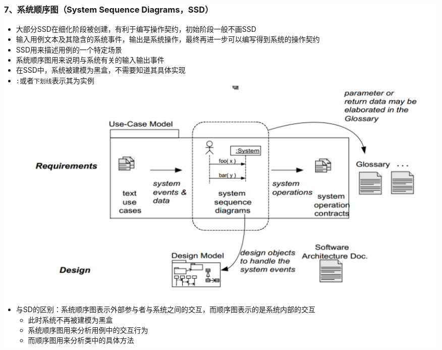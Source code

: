 
### 7、系统顺序图（System Sequence Diagrams，SSD）
- 大部分SSD在细化阶段被创建，有利于编写操作契约，初始阶段一般不画SSD
- 输入用例文本及其隐含的系统事件，输出是系统操作，最终再进一步可以编写得到系统的操作契约
- SSD用来描述用例的一个特定场景
- 系统顺序图用来说明与系统有关的输入输出事件
- 在SSD中，系统被建模为黑盒，不需要知道其具体实现
- `:`或者`下划线`表示其为实例
![alt text](https://github.com/val213/val213.github.io/blob/hexo_source/source/_posts/image-223.png?raw=true)
- 与SD的区别：系统顺序图表示外部参与者与系统之间的交互，而顺序图表示的是系统内部的交互
    - 此时系统不再被建模为黑盒
    - 系统顺序图用来分析用例中的交互行为
    - 而顺序图用来分析类中的具体方法
